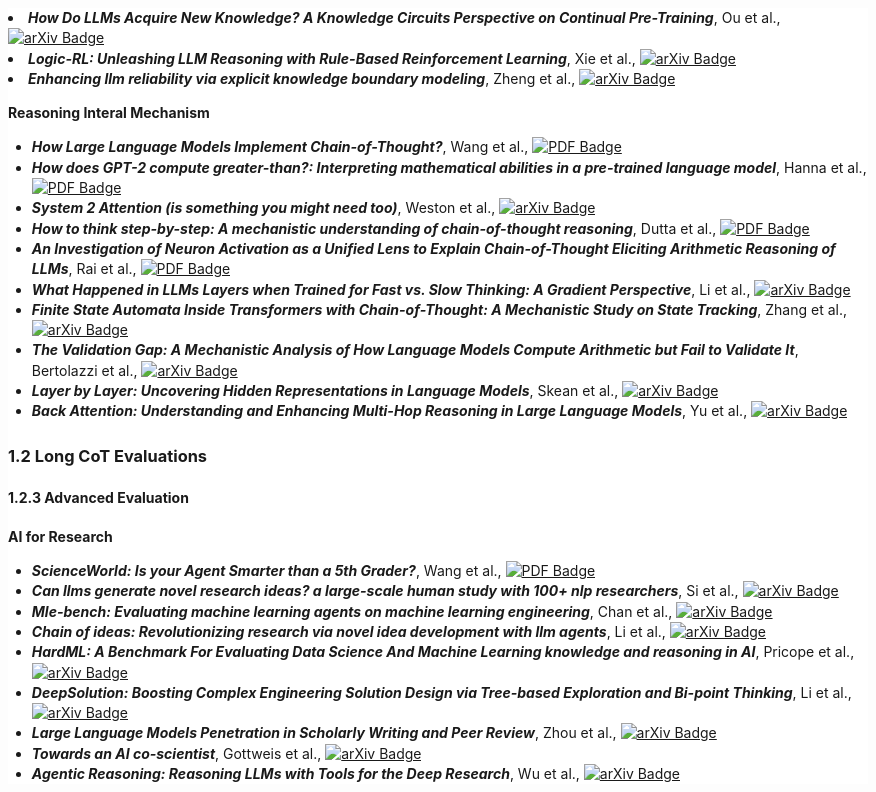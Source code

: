 <li><i><b>How Do LLMs Acquire New Knowledge? A Knowledge Circuits Perspective on Continual Pre-Training</b></i>, Ou et al., <a href="https://arxiv.org/abs/2502.11196" target="_blank"><img src="https://img.shields.io/badge/arXiv-2025.02-red" alt="arXiv Badge"></a></li>
<li><i><b>Logic-RL: Unleashing LLM Reasoning with Rule-Based Reinforcement Learning</b></i>, Xie et al., <a href="https://arxiv.org/abs/2502.14768" target="_blank"><img src="https://img.shields.io/badge/arXiv-2025.02-red" alt="arXiv Badge"></a></li>
<li><i><b>Enhancing llm reliability via explicit knowledge boundary modeling</b></i>, Zheng et al., <a href="https://arxiv.org/abs/2503.02233" target="_blank"><img src="https://img.shields.io/badge/arXiv-2025.03-red" alt="arXiv Badge"></a></li>
</ul>

<b>Reasoning Interal Mechanism</b>
<ul>
<li><i><b>How Large Language Models Implement Chain-of-Thought?</b></i>, Wang et al., <a href="https://openreview.net/pdf?id=b2XfOm3RJa" target="_blank"><img src="https://img.shields.io/badge/PDF-2023.09-blue" alt="PDF Badge"></a></li>
<li><i><b>How does GPT-2 compute greater-than?: Interpreting mathematical abilities in a pre-trained language model</b></i>, Hanna et al., <a href="https://openreview.net/forum?id=p4PckNQR8k" target="_blank"><img src="https://img.shields.io/badge/PDF-2023.09-blue" alt="PDF Badge"></a></li>
<li><i><b>System 2 Attention (is something you might need too)</b></i>, Weston et al., <a href="https://arxiv.org/abs/2311.11829" target="_blank"><img src="https://img.shields.io/badge/arXiv-2023.11-red" alt="arXiv Badge"></a></li>
<li><i><b>How to think step-by-step: A mechanistic understanding of chain-of-thought reasoning</b></i>, Dutta et al., <a href="https://openreview.net/forum?id=uHLDkQVtyC" target="_blank"><img src="https://img.shields.io/badge/PDF-2024.07-blue" alt="PDF Badge"></a></li>
<li><i><b>An Investigation of Neuron Activation as a Unified Lens to Explain Chain-of-Thought Eliciting Arithmetic Reasoning of LLMs</b></i>, Rai et al., <a href="https://aclanthology.org/2024.acl-long.387/" target="_blank"><img src="https://img.shields.io/badge/PDF-2024.08-blue" alt="PDF Badge"></a></li>
<li><i><b>What Happened in LLMs Layers when Trained for Fast vs. Slow Thinking: A Gradient Perspective</b></i>, Li et al., <a href="https://arxiv.org/abs/2410.23743" target="_blank"><img src="https://img.shields.io/badge/arXiv-2024.10-red" alt="arXiv Badge"></a></li>
<li><i><b>Finite State Automata Inside Transformers with Chain-of-Thought: A Mechanistic Study on State Tracking</b></i>, Zhang et al., <a href="https://arxiv.org/abs/2502.20129" target="_blank"><img src="https://img.shields.io/badge/arXiv-2025.02-red" alt="arXiv Badge"></a></li>
<li><i><b>The Validation Gap: A Mechanistic Analysis of How Language Models Compute Arithmetic but Fail to Validate It</b></i>, Bertolazzi et al., <a href="https://arxiv.org/abs/2502.11771" target="_blank"><img src="https://img.shields.io/badge/arXiv-2025.02-red" alt="arXiv Badge"></a></li>
<li><i><b>Layer by Layer: Uncovering Hidden Representations in Language Models</b></i>, Skean et al., <a href="https://arxiv.org/abs/2502.02013" target="_blank"><img src="https://img.shields.io/badge/arXiv-2025.02-red" alt="arXiv Badge"></a></li>
<li><i><b>Back Attention: Understanding and Enhancing Multi-Hop Reasoning in Large Language Models</b></i>, Yu et al., <a href="https://arxiv.org/abs/2502.10835" target="_blank"><img src="https://img.shields.io/badge/arXiv-2025.02-red" alt="arXiv Badge"></a></li>
</ul>



<h3 id="long-cot-evaluations">1.2 Long CoT Evaluations</h3>
<h4 id="advanced-evaluation">1.2.3 Advanced Evaluation</h4>
</ul>

<b>AI for Research</b>
<ul>
<li><i><b>ScienceWorld: Is your Agent Smarter than a 5th Grader?</b></i>, Wang et al., <a href="https://aclanthology.org/2022.emnlp-main.775/" target="_blank"><img src="https://img.shields.io/badge/PDF-2022.12-blue" alt="PDF Badge"></a></li>
<li><i><b>Can llms generate novel research ideas? a large-scale human study with 100+ nlp researchers</b></i>, Si et al., <a href="https://arxiv.org/abs/2409.04109" target="_blank"><img src="https://img.shields.io/badge/arXiv-2024.09-red" alt="arXiv Badge"></a></li>
<li><i><b>Mle-bench: Evaluating machine learning agents on machine learning engineering</b></i>, Chan et al., <a href="https://arxiv.org/abs/2410.07095" target="_blank"><img src="https://img.shields.io/badge/arXiv-2024.10-red" alt="arXiv Badge"></a></li>
<li><i><b>Chain of ideas: Revolutionizing research via novel idea development with llm agents</b></i>, Li et al., <a href="https://arxiv.org/abs/2410.13185" target="_blank"><img src="https://img.shields.io/badge/arXiv-2024.10-red" alt="arXiv Badge"></a></li>
<li><i><b>HardML: A Benchmark For Evaluating Data Science And Machine Learning knowledge and reasoning in AI</b></i>, Pricope et al., <a href="https://arxiv.org/abs/2501.15627" target="_blank"><img src="https://img.shields.io/badge/arXiv-2025.01-red" alt="arXiv Badge"></a></li>
<li><i><b>DeepSolution: Boosting Complex Engineering Solution Design via Tree-based Exploration and Bi-point Thinking</b></i>, Li et al., <a href="https://arxiv.org/abs/2502.20730" target="_blank"><img src="https://img.shields.io/badge/arXiv-2025.02-red" alt="arXiv Badge"></a></li>
<li><i><b>Large Language Models Penetration in Scholarly Writing and Peer Review</b></i>, Zhou et al., <a href="https://arxiv.org/abs/2502.11193" target="_blank"><img src="https://img.shields.io/badge/arXiv-2025.02-red" alt="arXiv Badge"></a></li>
<li><i><b>Towards an AI co-scientist</b></i>, Gottweis et al., <a href="https://arxiv.org/abs/2502.18864" target="_blank"><img src="https://img.shields.io/badge/arXiv-2025.02-red" alt="arXiv Badge"></a></li>
<li><i><b>Agentic Reasoning: Reasoning LLMs with Tools for the Deep Research</b></i>, Wu et al., <a href="https://arxiv.org/abs/2502.04644" target="_blank"><img src="https://img.shields.io/badge/arXiv-2025.02-red" alt="arXiv Badge"></a></li>